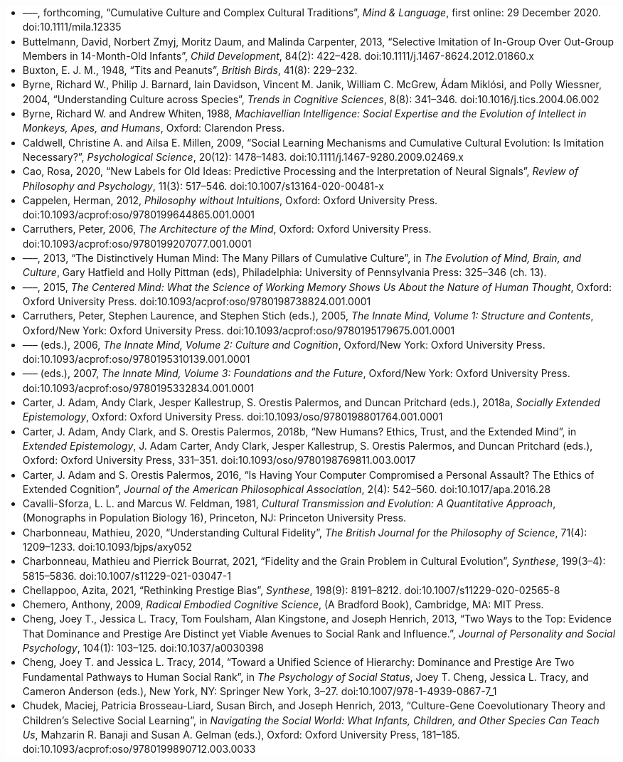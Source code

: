 * –––, forthcoming, “Cumulative Culture and Complex Cultural Traditions”, _Mind & Language_, first online: 29 December 2020. doi:10.1111/mila.12335
* Buttelmann, David, Norbert Zmyj, Moritz Daum, and Malinda Carpenter, 2013, “Selective Imitation of In-Group Over Out-Group Members in 14-Month-Old Infants”, _Child Development_, 84(2): 422–428. doi:10.1111/j.1467-8624.2012.01860.x
* Buxton, E. J. M., 1948, “Tits and Peanuts”, _British Birds_, 41(8): 229–232.
* Byrne, Richard W., Philip J. Barnard, Iain Davidson, Vincent M. Janik, William C. McGrew, Ádam Miklósi, and Polly Wiessner, 2004, “Understanding Culture across Species”, _Trends in Cognitive Sciences_, 8(8): 341–346. doi:10.1016/j.tics.2004.06.002
* Byrne, Richard W. and Andrew Whiten, 1988, _Machiavellian Intelligence: Social Expertise and the Evolution of Intellect in Monkeys, Apes, and Humans_, Oxford: Clarendon Press.
* Caldwell, Christine A. and Ailsa E. Millen, 2009, “Social Learning Mechanisms and Cumulative Cultural Evolution: Is Imitation Necessary?”, _Psychological Science_, 20(12): 1478–1483. doi:10.1111/j.1467-9280.2009.02469.x
* Cao, Rosa, 2020, “New Labels for Old Ideas: Predictive Processing and the Interpretation of Neural Signals”, _Review of Philosophy and Psychology_, 11(3): 517–546. doi:10.1007/s13164-020-00481-x
* Cappelen, Herman, 2012, _Philosophy without Intuitions_, Oxford: Oxford University Press. doi:10.1093/acprof:oso/9780199644865.001.0001
* Carruthers, Peter, 2006, _The Architecture of the Mind_, Oxford: Oxford University Press. doi:10.1093/acprof:oso/9780199207077.001.0001
* –––, 2013, “The Distinctively Human Mind: The Many Pillars of Cumulative Culture”, in _The Evolution of Mind, Brain, and Culture_, Gary Hatfield and Holly Pittman (eds), Philadelphia: University of Pennsylvania Press: 325–346 (ch. 13).
* –––, 2015, _The Centered Mind: What the Science of Working Memory Shows Us About the Nature of Human Thought_, Oxford: Oxford University Press. doi:10.1093/acprof:oso/9780198738824.001.0001
* Carruthers, Peter, Stephen Laurence, and Stephen Stich (eds.), 2005, _The Innate Mind, Volume 1: Structure and Contents_, Oxford/New York: Oxford University Press. doi:10.1093/acprof:oso/9780195179675.001.0001
* ––– (eds.), 2006, _The Innate Mind, Volume 2: Culture and Cognition_, Oxford/New York: Oxford University Press. doi:10.1093/acprof:oso/9780195310139.001.0001
* ––– (eds.), 2007, _The Innate Mind, Volume 3: Foundations and the Future_, Oxford/New York: Oxford University Press. doi:10.1093/acprof:oso/9780195332834.001.0001
* Carter, J. Adam, Andy Clark, Jesper Kallestrup, S. Orestis Palermos, and Duncan Pritchard (eds.), 2018a, _Socially Extended Epistemology_, Oxford: Oxford University Press. doi:10.1093/oso/9780198801764.001.0001
* Carter, J. Adam, Andy Clark, and S. Orestis Palermos, 2018b, “New Humans? Ethics, Trust, and the Extended Mind”, in _Extended Epistemology_, J. Adam Carter, Andy Clark, Jesper Kallestrup, S. Orestis Palermos, and Duncan Pritchard (eds.), Oxford: Oxford University Press, 331–351. doi:10.1093/oso/9780198769811.003.0017
* Carter, J. Adam and S. Orestis Palermos, 2016, “Is Having Your Computer Compromised a Personal Assault? The Ethics of Extended Cognition”, _Journal of the American Philosophical Association_, 2(4): 542–560. doi:10.1017/apa.2016.28
* Cavalli-Sforza, L. L. and Marcus W. Feldman, 1981, _Cultural Transmission and Evolution: A Quantitative Approach_, (Monographs in Population Biology 16), Princeton, NJ: Princeton University Press.
* Charbonneau, Mathieu, 2020, “Understanding Cultural Fidelity”, _The British Journal for the Philosophy of Science_, 71(4): 1209–1233. doi:10.1093/bjps/axy052
* Charbonneau, Mathieu and Pierrick Bourrat, 2021, “Fidelity and the Grain Problem in Cultural Evolution”, _Synthese_, 199(3–4): 5815–5836. doi:10.1007/s11229-021-03047-1
* Chellappoo, Azita, 2021, “Rethinking Prestige Bias”, _Synthese_, 198(9): 8191–8212. doi:10.1007/s11229-020-02565-8
* Chemero, Anthony, 2009, _Radical Embodied Cognitive Science_, (A Bradford Book), Cambridge, MA: MIT Press.
* Cheng, Joey T., Jessica L. Tracy, Tom Foulsham, Alan Kingstone, and Joseph Henrich, 2013, “Two Ways to the Top: Evidence That Dominance and Prestige Are Distinct yet Viable Avenues to Social Rank and Influence.”, _Journal of Personality and Social Psychology_, 104(1): 103–125. doi:10.1037/a0030398
* Cheng, Joey T. and Jessica L. Tracy, 2014, “Toward a Unified Science of Hierarchy: Dominance and Prestige Are Two Fundamental Pathways to Human Social Rank”, in _The Psychology of Social Status_, Joey T. Cheng, Jessica L. Tracy, and Cameron Anderson (eds.), New York, NY: Springer New York, 3–27. doi:10.1007/978-1-4939-0867-7\_1
* Chudek, Maciej, Patricia Brosseau-Liard, Susan Birch, and Joseph Henrich, 2013, “Culture-Gene Coevolutionary Theory and Children’s Selective Social Learning”, in _Navigating the Social World: What Infants, Children, and Other Species Can Teach Us_, Mahzarin R. Banaji and Susan A. Gelman (eds.), Oxford: Oxford University Press, 181–185. doi:10.1093/acprof:oso/9780199890712.003.0033